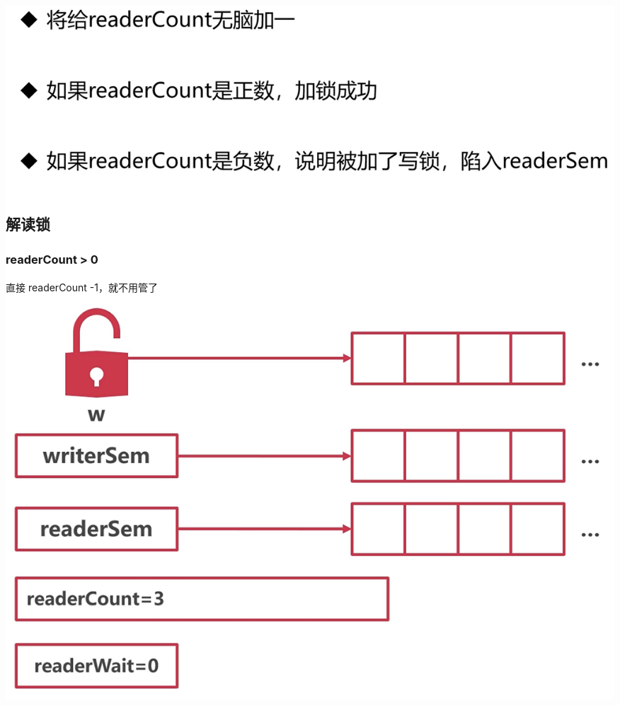 ![](image/Pasted%20image%2020250317142522.png)

## 解读锁

### readerCount > 0

直接 readerCount -1，就不用管了

![](image/Pasted%20image%2020250317143852.png)
